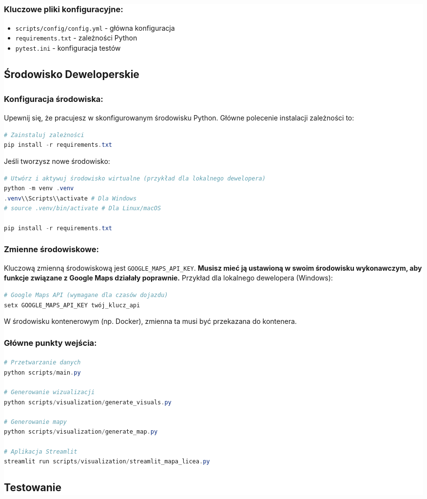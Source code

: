 ### Kluczowe pliki konfiguracyjne:
- `scripts/config/config.yml` - główna konfiguracja
- `requirements.txt` - zależności Python
- `pytest.ini` - konfiguracja testów

## Środowisko Deweloperskie

### Konfiguracja środowiska:
Upewnij się, że pracujesz w skonfigurowanym środowisku Python. Główne polecenie instalacji zależności to:
```powershell
# Zainstaluj zależności
pip install -r requirements.txt
```
Jeśli tworzysz nowe środowisko:
```powershell
# Utwórz i aktywuj środowisko wirtualne (przykład dla lokalnego dewelopera)
python -m venv .venv
.venv\\Scripts\\activate # Dla Windows
# source .venv/bin/activate # Dla Linux/macOS

pip install -r requirements.txt
```

### Zmienne środowiskowe:
Kluczową zmienną środowiskową jest `GOOGLE_MAPS_API_KEY`. **Musisz mieć ją ustawioną w swoim środowisku wykonawczym, aby funkcje związane z Google Maps działały poprawnie.**
Przykład dla lokalnego dewelopera (Windows):
```powershell
# Google Maps API (wymagane dla czasów dojazdu)
setx GOOGLE_MAPS_API_KEY twój_klucz_api
```
W środowisku kontenerowym (np. Docker), zmienna ta musi być przekazana do kontenera.

### Główne punkty wejścia:
```powershell
# Przetwarzanie danych
python scripts/main.py

# Generowanie wizualizacji
python scripts/visualization/generate_visuals.py

# Generowanie mapy
python scripts/visualization/generate_map.py

# Aplikacja Streamlit
streamlit run scripts/visualization/streamlit_mapa_licea.py
```

## Testowanie
